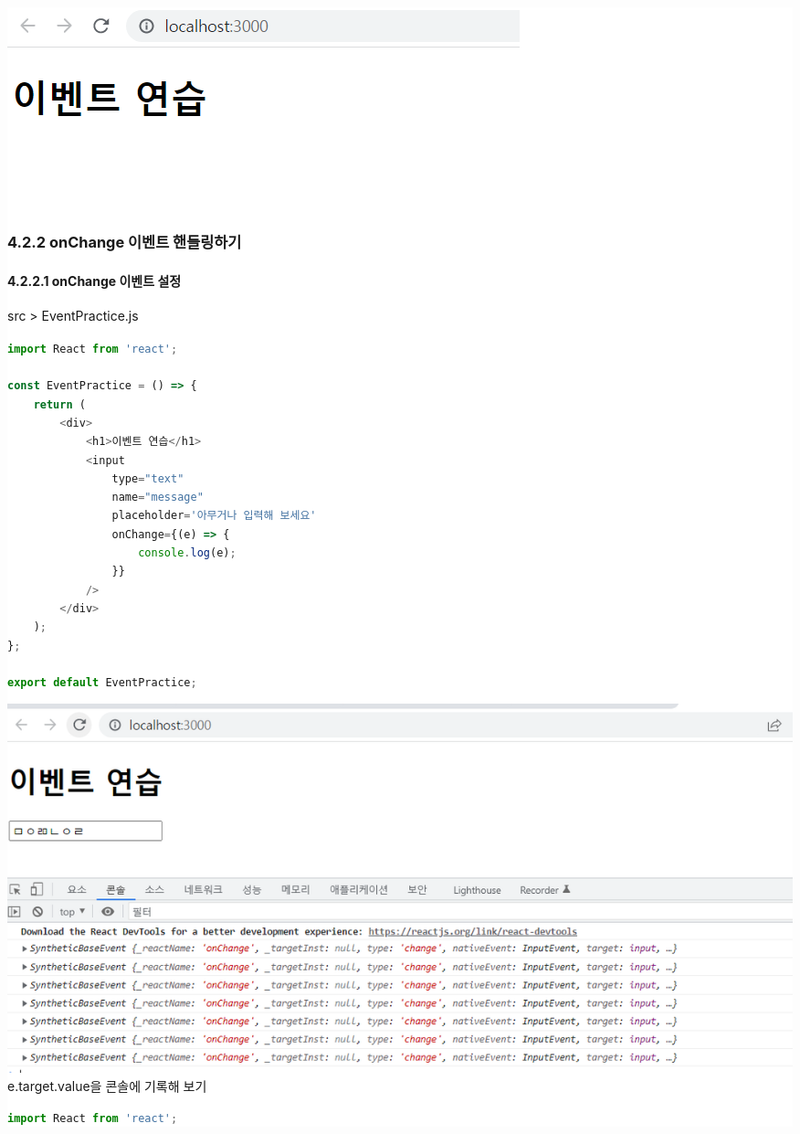![prac](./img_05_06/prac.PNG)

### 4.2.2 onChange 이벤트 핸들링하기
#### 4.2.2.1 onChange 이벤트 설정
src > EventPractice.js
```js
import React from 'react';

const EventPractice = () => {
    return (
        <div>
            <h1>이벤트 연습</h1>
            <input
                type="text"
                name="message"
                placeholder='아무거나 입력해 보세요'
                onChange={(e) => {
                    console.log(e);
                }}
            />
        </div>
    );
};

export default EventPractice;
```
![onClick](./img_05_06/input.PNG)<br/>
e.target.value을 콘솔에 기록해 보기
```js
import React from 'react';

```